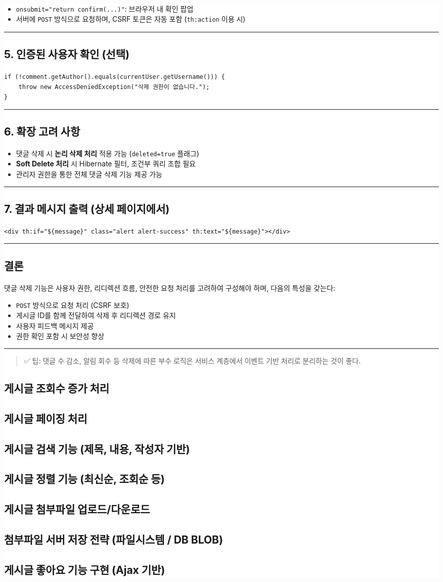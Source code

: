   - `onsubmit="return confirm(...)"`: 브라우저 내 확인 팝업
  - 서버에 `POST` 방식으로 요청하며, CSRF 토큰은 자동 포함 (`th:action` 이용 시)

  ------

  ## 5. 인증된 사용자 확인 (선택)

  ```
  if (!comment.getAuthor().equals(currentUser.getUsername())) {
      throw new AccessDeniedException("삭제 권한이 없습니다.");
  }
  ```

  ------

  ## 6. 확장 고려 사항

  - 댓글 삭제 시 **논리 삭제 처리** 적용 가능 (`deleted=true` 플래그)
  - **Soft Delete 처리** 시 Hibernate 필터, 조건부 쿼리 조합 필요
  - 관리자 권한을 통한 전체 댓글 삭제 기능 제공 가능

  ------

  ## 7. 결과 메시지 출력 (상세 페이지에서)

  ```
  <div th:if="${message}" class="alert alert-success" th:text="${message}"></div>
  ```

  ------

  ## 결론

  댓글 삭제 기능은 사용자 권한, 리디렉션 흐름, 안전한 요청 처리를 고려하여 구성해야 하며, 다음의 특성을 갖는다:

  - `POST` 방식으로 요청 처리 (CSRF 보호)
  - 게시글 ID를 함께 전달하여 삭제 후 리디렉션 경로 유지
  - 사용자 피드백 메시지 제공
  - 권한 확인 포함 시 보안성 향상

  ------

  > ✅ 팁: 댓글 수 감소, 알림 회수 등 삭제에 따른 부수 로직은 서비스 계층에서 이벤트 기반 처리로 분리하는 것이 좋다.

## 게시글 조회수 증가 처리

## 게시글 페이징 처리

## 게시글 검색 기능 (제목, 내용, 작성자 기반)

## 게시글 정렬 기능 (최신순, 조회순 등)

## 게시글 첨부파일 업로드/다운로드

## 첨부파일 서버 저장 전략 (파일시스템 / DB BLOB)

## 게시글 좋아요 기능 구현 (Ajax 기반)

